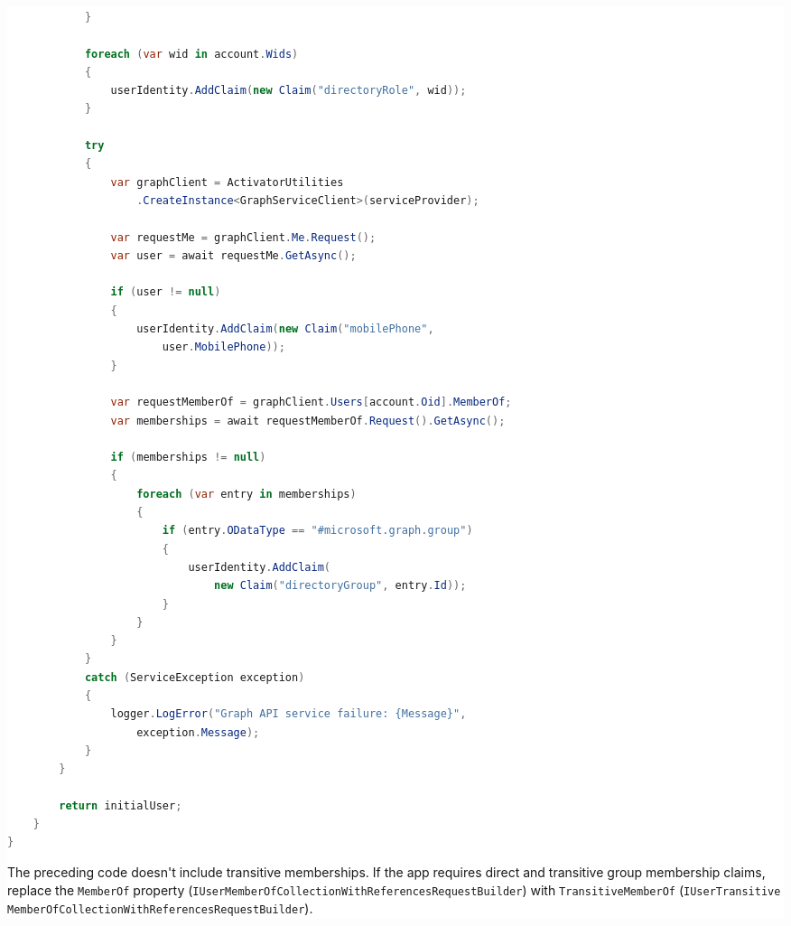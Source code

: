 ```csharp
            }

            foreach (var wid in account.Wids)
            {
                userIdentity.AddClaim(new Claim("directoryRole", wid));
            }

            try
            {
                var graphClient = ActivatorUtilities
                    .CreateInstance<GraphServiceClient>(serviceProvider);

                var requestMe = graphClient.Me.Request();
                var user = await requestMe.GetAsync();

                if (user != null)
                {
                    userIdentity.AddClaim(new Claim("mobilePhone",
                        user.MobilePhone));
                }

                var requestMemberOf = graphClient.Users[account.Oid].MemberOf;
                var memberships = await requestMemberOf.Request().GetAsync();

                if (memberships != null)
                {
                    foreach (var entry in memberships)
                    {
                        if (entry.ODataType == "#microsoft.graph.group")
                        {
                            userIdentity.AddClaim(
                                new Claim("directoryGroup", entry.Id));
                        }
                    }
                }
            }
            catch (ServiceException exception)
            {
                logger.LogError("Graph API service failure: {Message}",
                    exception.Message);
            }
        }

        return initialUser;
    }
}
```

The preceding code doesn't include transitive memberships. If the app requires direct and transitive group membership claims, replace the `MemberOf` property (`IUserMemberOfCollectionWithReferencesRequestBuilder`) with `TransitiveMemberOf` (`IUserTransitiveMemberOfCollectionWithReferencesRequestBuilder`).
